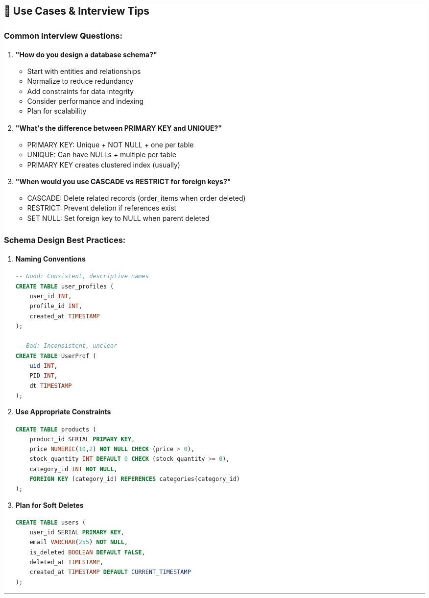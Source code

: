 
## 🎯 Use Cases & Interview Tips

### Common Interview Questions:

1. **"How do you design a database schema?"**
   - Start with entities and relationships
   - Normalize to reduce redundancy
   - Add constraints for data integrity
   - Consider performance and indexing
   - Plan for scalability

2. **"What's the difference between PRIMARY KEY and UNIQUE?"**
   - PRIMARY KEY: Unique + NOT NULL + one per table
   - UNIQUE: Can have NULLs + multiple per table
   - PRIMARY KEY creates clustered index (usually)

3. **"When would you use CASCADE vs RESTRICT for foreign keys?"**
   - CASCADE: Delete related records (order_items when order deleted)
   - RESTRICT: Prevent deletion if references exist
   - SET NULL: Set foreign key to NULL when parent deleted

### Schema Design Best Practices:

1. **Naming Conventions**
   ```sql
   -- Good: Consistent, descriptive names
   CREATE TABLE user_profiles (
       user_id INT,
       profile_id INT,
       created_at TIMESTAMP
   );
   
   -- Bad: Inconsistent, unclear
   CREATE TABLE UserProf (
       uid INT,
       PID INT,
       dt TIMESTAMP
   );
   ```

2. **Use Appropriate Constraints**
   ```sql
   CREATE TABLE products (
       product_id SERIAL PRIMARY KEY,
       price NUMERIC(10,2) NOT NULL CHECK (price > 0),
       stock_quantity INT DEFAULT 0 CHECK (stock_quantity >= 0),
       category_id INT NOT NULL,
       FOREIGN KEY (category_id) REFERENCES categories(category_id)
   );
   ```

3. **Plan for Soft Deletes**
   ```sql
   CREATE TABLE users (
       user_id SERIAL PRIMARY KEY,
       email VARCHAR(255) NOT NULL,
       is_deleted BOOLEAN DEFAULT FALSE,
       deleted_at TIMESTAMP,
       created_at TIMESTAMP DEFAULT CURRENT_TIMESTAMP
   );
   ```

---